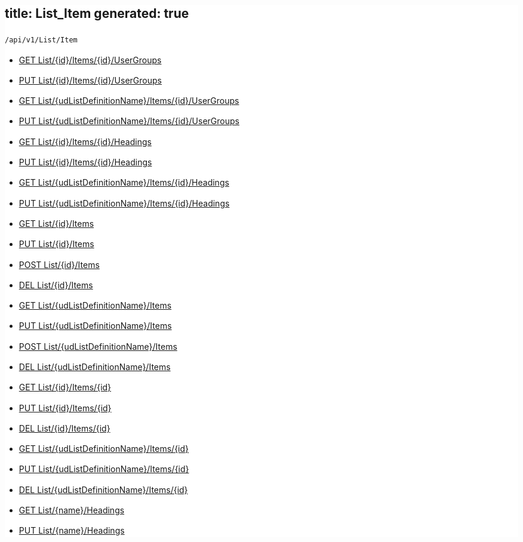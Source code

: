 title: List_Item
generated: true
---

```http
/api/v1/List/Item
```




* [GET List/{id}/Items/{id}/UserGroups](v1ListItemEntity_GetVisibleForUserGroups.md)

* [PUT List/{id}/Items/{id}/UserGroups](v1ListItemEntity_SetVisibleForUserGroups.md)

* [GET List/{udListDefinitionName}/Items/{id}/UserGroups](v1ListItemEntity_GetVisibleForUserGroupsFromListName.md)

* [PUT List/{udListDefinitionName}/Items/{id}/UserGroups](v1ListItemEntity_SetVisibleForUserGroupsFromListName.md)

* [GET List/{id}/Items/{id}/Headings](v1ListItemEntity_GetHeadings.md)

* [PUT List/{id}/Items/{id}/Headings](v1ListItemEntity_SaveHeadingsForListItemFromListDefinition.md)

* [GET List/{udListDefinitionName}/Items/{id}/Headings](v1ListItemEntity_GetHeadingsForListItemFromListName.md)

* [PUT List/{udListDefinitionName}/Items/{id}/Headings](v1ListItemEntity_SaveHeadingsForListItemFromListName.md)

* [GET List/{id}/Items](v1ListItemEntity_GetAllFromListDefinition.md)

* [PUT List/{id}/Items](v1ListItemEntity_SaveAllFromListDefinition.md)

* [POST List/{id}/Items](v1ListItemEntity_AddFromListDefinition.md)

* [DEL List/{id}/Items](v1ListItemEntity_DeleteAllFromListDefinition.md)

* [GET List/{udListDefinitionName}/Items](v1ListItemEntity_GetAllFromListName.md)

* [PUT List/{udListDefinitionName}/Items](v1ListItemEntity_SaveAllFromListName.md)

* [POST List/{udListDefinitionName}/Items](v1ListItemEntity_AddFromListName.md)

* [DEL List/{udListDefinitionName}/Items](v1ListItemEntity_DeleteAllFromListName.md)

* [GET List/{id}/Items/{id}](v1ListItemEntity_GetFromListDefinition.md)

* [PUT List/{id}/Items/{id}](v1ListItemEntity_SaveFromListDefinition.md)

* [DEL List/{id}/Items/{id}](v1ListItemEntity_DeleteFromListDefinition.md)

* [GET List/{udListDefinitionName}/Items/{id}](v1ListItemEntity_GetFromListName.md)

* [PUT List/{udListDefinitionName}/Items/{id}](v1ListItemEntity_SaveFromListName.md)

* [DEL List/{udListDefinitionName}/Items/{id}](v1ListItemEntity_DeleteFromListName.md)

* [GET List/{name}/Headings](v1ListItemEntity_GetHeadingsFromName.md)

* [PUT List/{name}/Headings](v1ListItemEntity_SaveHeadingsFromName.md)
